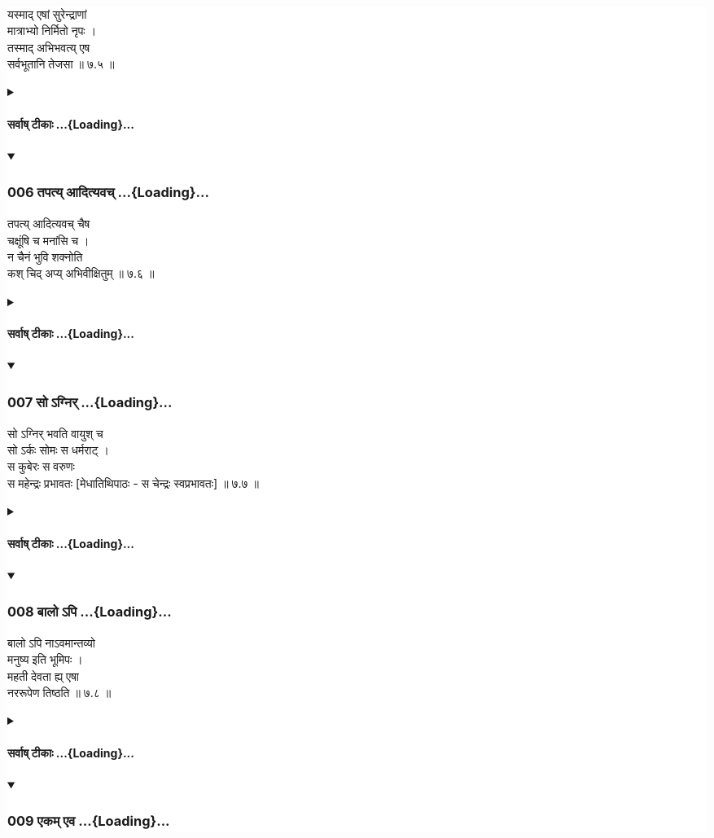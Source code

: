 यस्माद् एषां सुरेन्द्राणां  
मात्राभ्यो निर्मितो नृपः ।  
तस्माद् अभिभवत्य् एष  
सर्वभूतानि तेजसा  ॥ ७.५ ॥
</details>
</div>
<div class="js_include collapsed" newlevelforh1="4" title="सर्वाष् टीकाः" unfilled url="/kalpAntaram/smRtiH/manuH/sarvASh_TIkAH/07/005_yasmAd_eShAm.md">
<details><summary><h4>सर्वाष् टीकाः ...{Loading}...</h4></summary></details>
</div>
<div class="js_include" includetitle="true" newlevelforh1="3" unfilled url="/kalpAntaram/smRtiH/manuH/vishvAsa-prastutiH/07/006_tapaty_Adityavach.md">
<details open><summary><h3>006 तपत्य् आदित्यवच् ...{Loading}...</h3></summary>

तपत्य् आदित्यवच् चैष  
चक्षूंषि च मनांसि च ।  
न चैनं भुवि शक्नोति  
कश् चिद् अप्य् अभिवीक्षितुम्  ॥ ७.६ ॥
</details>
</div>
<div class="js_include collapsed" newlevelforh1="4" title="सर्वाष् टीकाः" unfilled url="/kalpAntaram/smRtiH/manuH/sarvASh_TIkAH/07/006_tapaty_Adityavach.md">
<details><summary><h4>सर्वाष् टीकाः ...{Loading}...</h4></summary></details>
</div>
<div class="js_include" includetitle="true" newlevelforh1="3" unfilled url="/kalpAntaram/smRtiH/manuH/vishvAsa-prastutiH/07/007_so.agnir.md">
<details open><summary><h3>007 सो ऽग्निर् ...{Loading}...</h3></summary>

सो ऽग्निर् भवति वायुश् च  
सो ऽर्कः सोमः स धर्मराट् ।  
स कुबेरः स वरुणः  
स महेन्द्रः प्रभावतः [मेधातिथिपाठः - स चेन्द्रः स्वप्रभावतः]  ॥ ७.७ ॥
</details>
</div>
<div class="js_include collapsed" newlevelforh1="4" title="सर्वाष् टीकाः" unfilled url="/kalpAntaram/smRtiH/manuH/sarvASh_TIkAH/07/007_so.agnir.md">
<details><summary><h4>सर्वाष् टीकाः ...{Loading}...</h4></summary></details>
</div>
<div class="js_include" includetitle="true" newlevelforh1="3" unfilled url="/kalpAntaram/smRtiH/manuH/vishvAsa-prastutiH/07/008_bAlo.api.md">
<details open><summary><h3>008 बालो ऽपि ...{Loading}...</h3></summary>

बालो ऽपि नाऽवमान्तव्यो  
मनुष्य इति भूमिपः ।  
महती देवता ह्य् एषा  
नररूपेण तिष्ठति  ॥ ७.८ ॥
</details>
</div>
<div class="js_include collapsed" newlevelforh1="4" title="सर्वाष् टीकाः" unfilled url="/kalpAntaram/smRtiH/manuH/sarvASh_TIkAH/07/008_bAlo.api.md">
<details><summary><h4>सर्वाष् टीकाः ...{Loading}...</h4></summary></details>
</div>
<div class="js_include" includetitle="true" newlevelforh1="3" unfilled url="/kalpAntaram/smRtiH/manuH/vishvAsa-prastutiH/07/009_ekam_eva.md">
<details open><summary><h3>009 एकम् एव ...{Loading}...</h3></summary>
